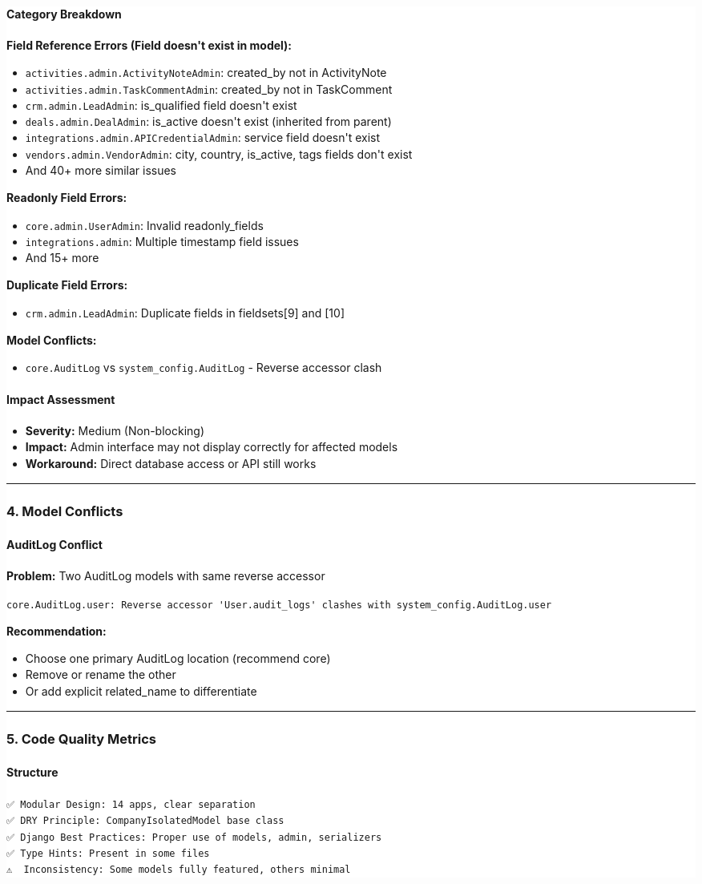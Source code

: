 #### Category Breakdown

**Field Reference Errors (Field doesn't exist in model):**
- `activities.admin.ActivityNoteAdmin`: created_by not in ActivityNote
- `activities.admin.TaskCommentAdmin`: created_by not in TaskComment
- `crm.admin.LeadAdmin`: is_qualified field doesn't exist
- `deals.admin.DealAdmin`: is_active doesn't exist (inherited from parent)
- `integrations.admin.APICredentialAdmin`: service field doesn't exist
- `vendors.admin.VendorAdmin`: city, country, is_active, tags fields don't exist
- And 40+ more similar issues

**Readonly Field Errors:**
- `core.admin.UserAdmin`: Invalid readonly_fields
- `integrations.admin`: Multiple timestamp field issues
- And 15+ more

**Duplicate Field Errors:**
- `crm.admin.LeadAdmin`: Duplicate fields in fieldsets[9] and [10]

**Model Conflicts:**
- `core.AuditLog` vs `system_config.AuditLog` - Reverse accessor clash

#### Impact Assessment
- **Severity:** Medium (Non-blocking)
- **Impact:** Admin interface may not display correctly for affected models
- **Workaround:** Direct database access or API still works

---

### 4. **Model Conflicts**

#### AuditLog Conflict
**Problem:** Two AuditLog models with same reverse accessor

```
core.AuditLog.user: Reverse accessor 'User.audit_logs' clashes with system_config.AuditLog.user
```

**Recommendation:** 
- Choose one primary AuditLog location (recommend core)
- Remove or rename the other
- Or add explicit related_name to differentiate

---

### 5. **Code Quality Metrics**

#### Structure
```
✅ Modular Design: 14 apps, clear separation
✅ DRY Principle: CompanyIsolatedModel base class
✅ Django Best Practices: Proper use of models, admin, serializers
✅ Type Hints: Present in some files
⚠️  Inconsistency: Some models fully featured, others minimal
```
